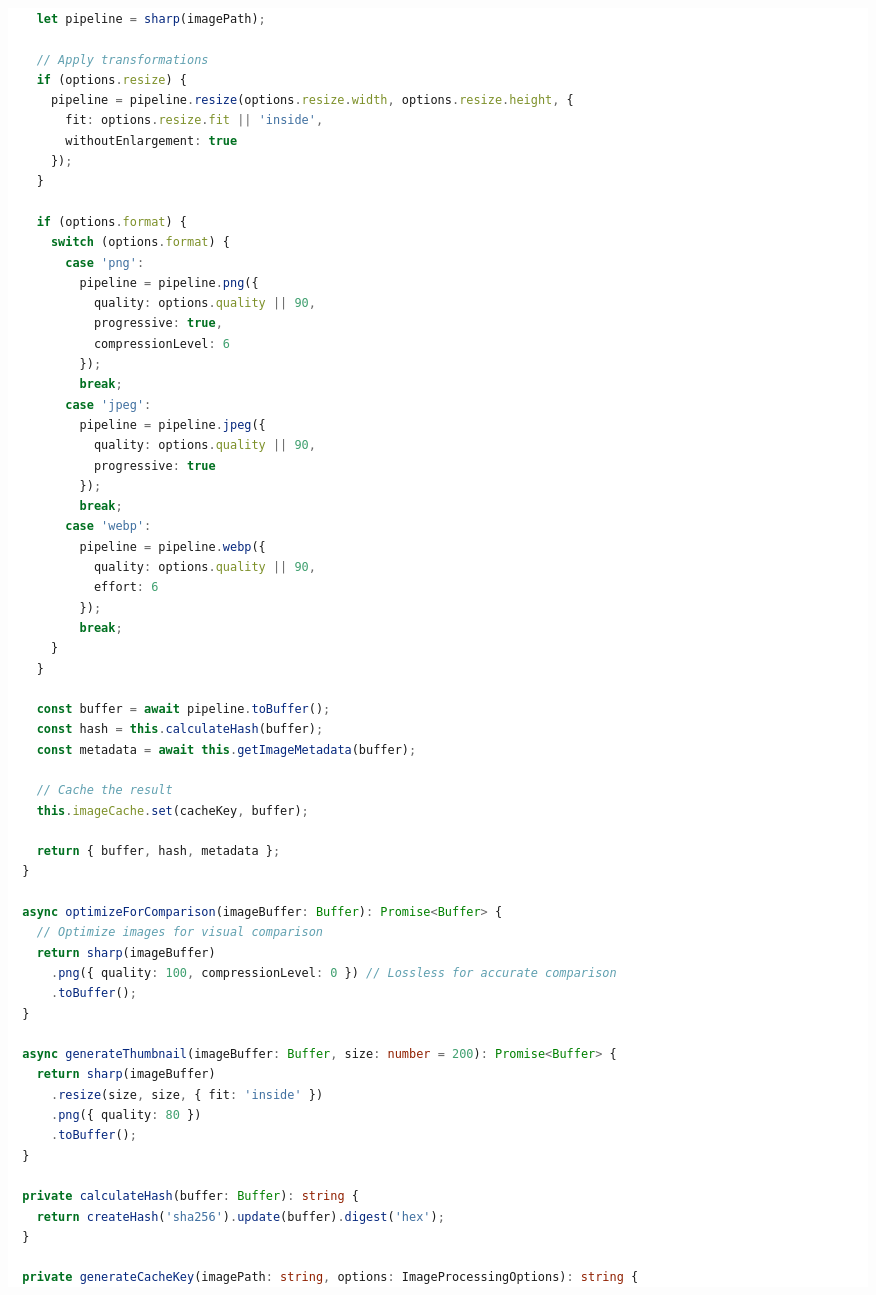 ```typescript
    let pipeline = sharp(imagePath);

    // Apply transformations
    if (options.resize) {
      pipeline = pipeline.resize(options.resize.width, options.resize.height, {
        fit: options.resize.fit || 'inside',
        withoutEnlargement: true
      });
    }

    if (options.format) {
      switch (options.format) {
        case 'png':
          pipeline = pipeline.png({
            quality: options.quality || 90,
            progressive: true,
            compressionLevel: 6
          });
          break;
        case 'jpeg':
          pipeline = pipeline.jpeg({
            quality: options.quality || 90,
            progressive: true
          });
          break;
        case 'webp':
          pipeline = pipeline.webp({
            quality: options.quality || 90,
            effort: 6
          });
          break;
      }
    }

    const buffer = await pipeline.toBuffer();
    const hash = this.calculateHash(buffer);
    const metadata = await this.getImageMetadata(buffer);

    // Cache the result
    this.imageCache.set(cacheKey, buffer);

    return { buffer, hash, metadata };
  }

  async optimizeForComparison(imageBuffer: Buffer): Promise<Buffer> {
    // Optimize images for visual comparison
    return sharp(imageBuffer)
      .png({ quality: 100, compressionLevel: 0 }) // Lossless for accurate comparison
      .toBuffer();
  }

  async generateThumbnail(imageBuffer: Buffer, size: number = 200): Promise<Buffer> {
    return sharp(imageBuffer)
      .resize(size, size, { fit: 'inside' })
      .png({ quality: 80 })
      .toBuffer();
  }

  private calculateHash(buffer: Buffer): string {
    return createHash('sha256').update(buffer).digest('hex');
  }

  private generateCacheKey(imagePath: string, options: ImageProcessingOptions): string {
```